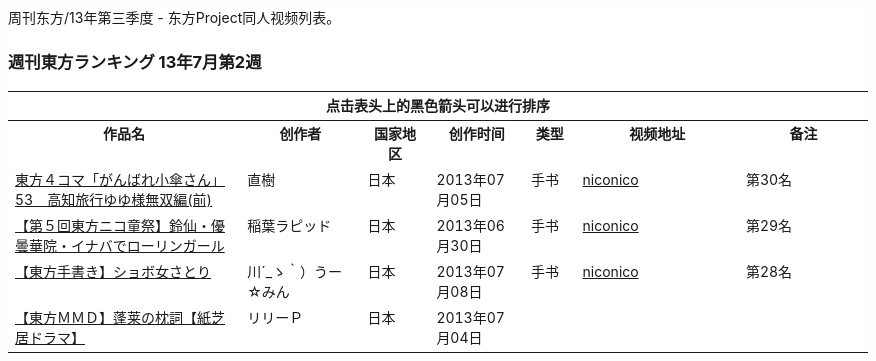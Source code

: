 
周刊东方/13年第三季度 - 东方Project同人视频列表。
### 週刊東方ランキング 13年7月第2週

<table>

<tbody><tr>
<th colspan="7" align="center">点击表头上的黑色箭头可以进行排序
</th></tr>
<tr>
<th style="width: 27%">作品名
</th>
<th style="width: 14%">创作者
</th>
<th style="width: 8%">国家地区
</th>
<th style="width: 11%">创作时间
</th>
<th style="width: 6%">类型
</th>
<th style="width: 19%" class="unsortable">视频地址
</th>
<th style="width: 15%" class="unsortable">备注
</th></tr>
<tr>
<td><a href="/index.php?title=%E7%9B%B4%E6%A8%B9&amp;action=edit&amp;redlink=1" class="new" title="直樹（页面不存在）" unred="">東方４コマ「がんばれ小傘さん」53　高知旅行ゆゆ様無双編(前)</a></td>
<td>直樹</td>
<td>日本</td>
<td>2013年07月05日</td>
<td>手书</td>
<td><a rel="nofollow" class="external text" href="http://www.nicovideo.jp/watch/sm21279173">niconico</a></td>
<td>第30名
</td></tr>
<tr>
<td><a href="/index.php?title=%E7%A8%B2%E8%91%89%E3%83%A9%E3%83%94%E3%83%83%E3%83%89&amp;action=edit&amp;redlink=1" class="new" title="稲葉ラピッド（页面不存在）" unred="">【第５回東方ニコ童祭】鈴仙・優曇華院・イナバでローリンガール</a></td>
<td>稲葉ラピッド</td>
<td>日本</td>
<td>2013年06月30日</td>
<td>手书</td>
<td><a rel="nofollow" class="external text" href="http://www.nicovideo.jp/watch/sm21243952">niconico</a></td>
<td>第29名
</td></tr>
<tr>
<td><a href="/index.php?title=%E5%B7%9D%C2%B4_%E3%82%9D%EF%BD%80%EF%BC%89%E3%81%86%E3%83%BC%E2%98%86%E3%81%BF%E3%82%93&amp;action=edit&amp;redlink=1" class="new" title="川´ ゝ｀）うー☆みん（页面不存在）" unred="">【東方手書き】ショボ女さとり</a></td>
<td>川´_ゝ｀）うー☆みん</td>
<td>日本</td>
<td>2013年07月08日</td>
<td>手书</td>
<td><a rel="nofollow" class="external text" href="http://www.nicovideo.jp/watch/sm21309348">niconico</a></td>
<td>第28名
</td></tr>
<tr>
<td><a href="/index.php?title=%E3%83%AA%E3%83%AA%E3%83%BC%EF%BC%B0&amp;action=edit&amp;redlink=1" class="new" title="リリーＰ（页面不存在）" unred="">【東方ＭＭＤ】蓬莱の枕詞【紙芝居ドラマ】</a></td>
<td>リリーＰ</td>
<td>日本</td>
<td>2013年07月04日</td>